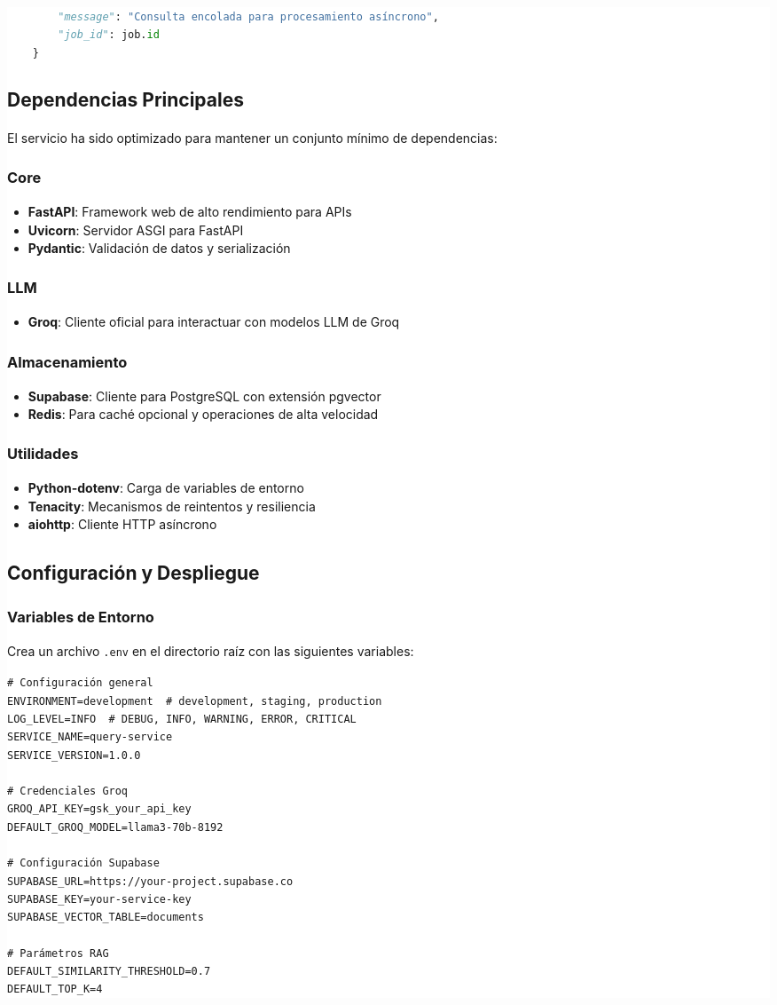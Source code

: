 ```python
        "message": "Consulta encolada para procesamiento asíncrono",
        "job_id": job.id
    }
```

## Dependencias Principales

El servicio ha sido optimizado para mantener un conjunto mínimo de dependencias:

### Core
- **FastAPI**: Framework web de alto rendimiento para APIs
- **Uvicorn**: Servidor ASGI para FastAPI
- **Pydantic**: Validación de datos y serialización

### LLM
- **Groq**: Cliente oficial para interactuar con modelos LLM de Groq

### Almacenamiento
- **Supabase**: Cliente para PostgreSQL con extensión pgvector
- **Redis**: Para caché opcional y operaciones de alta velocidad

### Utilidades
- **Python-dotenv**: Carga de variables de entorno
- **Tenacity**: Mecanismos de reintentos y resiliencia
- **aiohttp**: Cliente HTTP asíncrono

## Configuración y Despliegue

### Variables de Entorno

Crea un archivo `.env` en el directorio raíz con las siguientes variables:

```env
# Configuración general
ENVIRONMENT=development  # development, staging, production
LOG_LEVEL=INFO  # DEBUG, INFO, WARNING, ERROR, CRITICAL
SERVICE_NAME=query-service
SERVICE_VERSION=1.0.0

# Credenciales Groq
GROQ_API_KEY=gsk_your_api_key
DEFAULT_GROQ_MODEL=llama3-70b-8192

# Configuración Supabase
SUPABASE_URL=https://your-project.supabase.co
SUPABASE_KEY=your-service-key
SUPABASE_VECTOR_TABLE=documents

# Parámetros RAG
DEFAULT_SIMILARITY_THRESHOLD=0.7
DEFAULT_TOP_K=4
```

